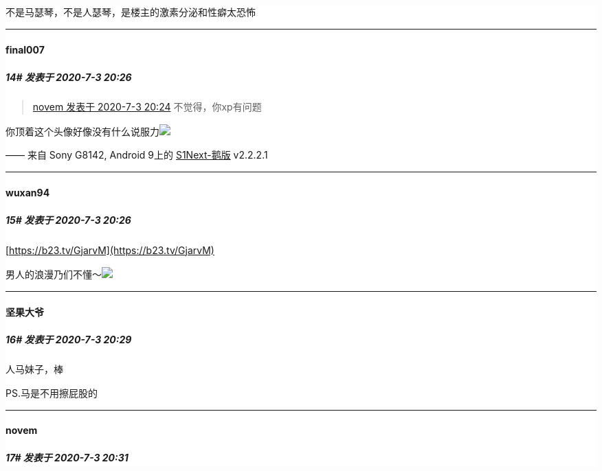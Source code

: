 


不是马瑟琴，不是人瑟琴，是楼主的激素分泌和性癖太恐怖







-----

####  final007  
##### 14#       发表于 2020-7-3 20:26



<blockquote><a href="httphttps://bbs.saraba1st.com/2b/forum.php?mod=redirect&amp;goto=findpost&amp;pid=48054814&amp;ptid=1945686" target="_blank">novem 发表于 2020-7-3 20:24</a>
不觉得，你xp有问题</blockquote>
你顶着这个头像好像没有什么说服力<img src="https://static.saraba1st.com/image/smiley/face2017/044.png" referrerpolicy="no-referrer">

—— 来自 Sony G8142, Android 9上的 [S1Next-鹅版](https://github.com/ykrank/S1-Next/releases) v2.2.2.1







-----

####  wuxan94  
##### 15#       发表于 2020-7-3 20:26



[https://b23.tv/GjarvM](https://b23.tv/GjarvM)

男人的浪漫乃们不懂～<img src="https://static.saraba1st.com/image/smiley/goose2017/033.png" referrerpolicy="no-referrer">







-----

####  坚果大爷  
##### 16#       发表于 2020-7-3 20:29




人马妹子，棒

PS.马是不用擦屁股的







-----

####  novem  
##### 17#       发表于 2020-7-3 20:31
